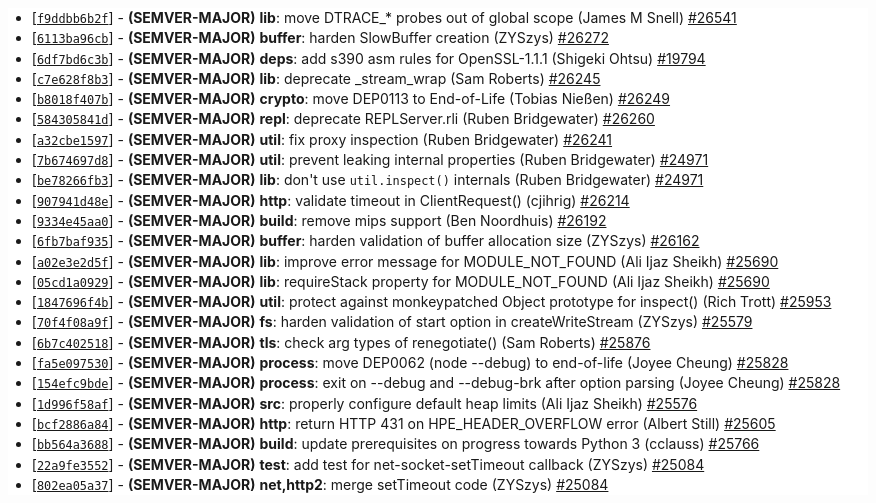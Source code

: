 * [[`f9ddbb6b2f`](https://github.com/nodejs/node/commit/f9ddbb6b2f)] - **(SEMVER-MAJOR)** **lib**: move DTRACE\_\* probes out of global scope (James M Snell) [#26541](https://github.com/nodejs/node/pull/26541)
* [[`6113ba96cb`](https://github.com/nodejs/node/commit/6113ba96cb)] - **(SEMVER-MAJOR)** **buffer**: harden SlowBuffer creation (ZYSzys) [#26272](https://github.com/nodejs/node/pull/26272)
* [[`6df7bd6c3b`](https://github.com/nodejs/node/commit/6df7bd6c3b)] - **(SEMVER-MAJOR)** **deps**: add s390 asm rules for OpenSSL-1.1.1 (Shigeki Ohtsu) [#19794](https://github.com/nodejs/node/pull/19794)
* [[`c7e628f8b3`](https://github.com/nodejs/node/commit/c7e628f8b3)] - **(SEMVER-MAJOR)** **lib**: deprecate \_stream\_wrap (Sam Roberts) [#26245](https://github.com/nodejs/node/pull/26245)
* [[`b8018f407b`](https://github.com/nodejs/node/commit/b8018f407b)] - **(SEMVER-MAJOR)** **crypto**: move DEP0113 to End-of-Life (Tobias Nießen) [#26249](https://github.com/nodejs/node/pull/26249)
* [[`584305841d`](https://github.com/nodejs/node/commit/584305841d)] - **(SEMVER-MAJOR)** **repl**: deprecate REPLServer.rli (Ruben Bridgewater) [#26260](https://github.com/nodejs/node/pull/26260)
* [[`a32cbe1597`](https://github.com/nodejs/node/commit/a32cbe1597)] - **(SEMVER-MAJOR)** **util**: fix proxy inspection (Ruben Bridgewater) [#26241](https://github.com/nodejs/node/pull/26241)
* [[`7b674697d8`](https://github.com/nodejs/node/commit/7b674697d8)] - **(SEMVER-MAJOR)** **util**: prevent leaking internal properties (Ruben Bridgewater) [#24971](https://github.com/nodejs/node/pull/24971)
* [[`be78266fb3`](https://github.com/nodejs/node/commit/be78266fb3)] - **(SEMVER-MAJOR)** **lib**: don't use `util.inspect()` internals (Ruben Bridgewater) [#24971](https://github.com/nodejs/node/pull/24971)
* [[`907941d48e`](https://github.com/nodejs/node/commit/907941d48e)] - **(SEMVER-MAJOR)** **http**: validate timeout in ClientRequest() (cjihrig) [#26214](https://github.com/nodejs/node/pull/26214)
* [[`9334e45aa0`](https://github.com/nodejs/node/commit/9334e45aa0)] - **(SEMVER-MAJOR)** **build**: remove mips support (Ben Noordhuis) [#26192](https://github.com/nodejs/node/pull/26192)
* [[`6fb7baf935`](https://github.com/nodejs/node/commit/6fb7baf935)] - **(SEMVER-MAJOR)** **buffer**: harden validation of buffer allocation size (ZYSzys) [#26162](https://github.com/nodejs/node/pull/26162)
* [[`a02e3e2d5f`](https://github.com/nodejs/node/commit/a02e3e2d5f)] - **(SEMVER-MAJOR)** **lib**: improve error message for MODULE\_NOT\_FOUND (Ali Ijaz Sheikh) [#25690](https://github.com/nodejs/node/pull/25690)
* [[`05cd1a0929`](https://github.com/nodejs/node/commit/05cd1a0929)] - **(SEMVER-MAJOR)** **lib**: requireStack property for MODULE\_NOT\_FOUND (Ali Ijaz Sheikh) [#25690](https://github.com/nodejs/node/pull/25690)
* [[`1847696f4b`](https://github.com/nodejs/node/commit/1847696f4b)] - **(SEMVER-MAJOR)** **util**: protect against monkeypatched Object prototype for inspect() (Rich Trott) [#25953](https://github.com/nodejs/node/pull/25953)
* [[`70f4f08a9f`](https://github.com/nodejs/node/commit/70f4f08a9f)] - **(SEMVER-MAJOR)** **fs**: harden validation of start option in createWriteStream (ZYSzys) [#25579](https://github.com/nodejs/node/pull/25579)
* [[`6b7c402518`](https://github.com/nodejs/node/commit/6b7c402518)] - **(SEMVER-MAJOR)** **tls**: check arg types of renegotiate() (Sam Roberts) [#25876](https://github.com/nodejs/node/pull/25876)
* [[`fa5e097530`](https://github.com/nodejs/node/commit/fa5e097530)] - **(SEMVER-MAJOR)** **process**: move DEP0062 (node --debug) to end-of-life (Joyee Cheung) [#25828](https://github.com/nodejs/node/pull/25828)
* [[`154efc9bde`](https://github.com/nodejs/node/commit/154efc9bde)] - **(SEMVER-MAJOR)** **process**: exit on --debug and --debug-brk after option parsing (Joyee Cheung) [#25828](https://github.com/nodejs/node/pull/25828)
* [[`1d996f58af`](https://github.com/nodejs/node/commit/1d996f58af)] - **(SEMVER-MAJOR)** **src**: properly configure default heap limits (Ali Ijaz Sheikh) [#25576](https://github.com/nodejs/node/pull/25576)
* [[`bcf2886a84`](https://github.com/nodejs/node/commit/bcf2886a84)] - **(SEMVER-MAJOR)** **http**: return HTTP 431 on HPE\_HEADER\_OVERFLOW error (Albert Still) [#25605](https://github.com/nodejs/node/pull/25605)
* [[`bb564a3688`](https://github.com/nodejs/node/commit/bb564a3688)] - **(SEMVER-MAJOR)** **build**: update prerequisites on progress towards Python 3 (cclauss) [#25766](https://github.com/nodejs/node/pull/25766)
* [[`22a9fe3552`](https://github.com/nodejs/node/commit/22a9fe3552)] - **(SEMVER-MAJOR)** **test**: add test for net-socket-setTimeout callback (ZYSzys) [#25084](https://github.com/nodejs/node/pull/25084)
* [[`802ea05a37`](https://github.com/nodejs/node/commit/802ea05a37)] - **(SEMVER-MAJOR)** **net,http2**: merge setTimeout code (ZYSzys) [#25084](https://github.com/nodejs/node/pull/25084)